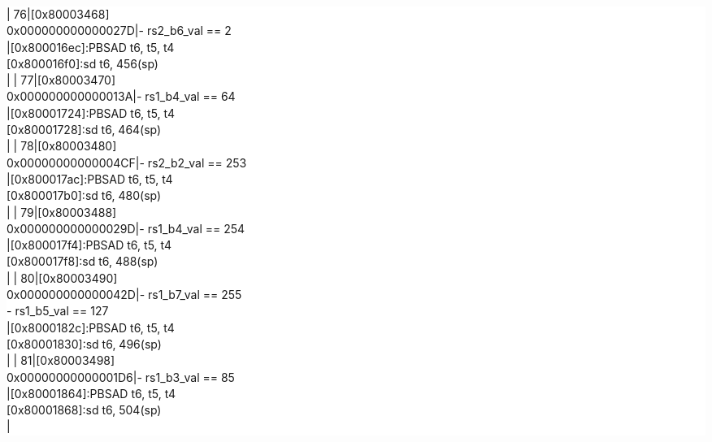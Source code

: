 |  76|[0x80003468]<br>0x000000000000027D|- rs2_b6_val == 2<br>                                                                                                                                                                                                                                                                                                                                                                                                                                                                                                                                                                                                                                                                                                                                                                                                                                                                                       |[0x800016ec]:PBSAD t6, t5, t4<br> [0x800016f0]:sd t6, 456(sp)<br>     |
|  77|[0x80003470]<br>0x000000000000013A|- rs1_b4_val == 64<br>                                                                                                                                                                                                                                                                                                                                                                                                                                                                                                                                                                                                                                                                                                                                                                                                                                                                                      |[0x80001724]:PBSAD t6, t5, t4<br> [0x80001728]:sd t6, 464(sp)<br>     |
|  78|[0x80003480]<br>0x00000000000004CF|- rs2_b2_val == 253<br>                                                                                                                                                                                                                                                                                                                                                                                                                                                                                                                                                                                                                                                                                                                                                                                                                                                                                     |[0x800017ac]:PBSAD t6, t5, t4<br> [0x800017b0]:sd t6, 480(sp)<br>     |
|  79|[0x80003488]<br>0x000000000000029D|- rs1_b4_val == 254<br>                                                                                                                                                                                                                                                                                                                                                                                                                                                                                                                                                                                                                                                                                                                                                                                                                                                                                     |[0x800017f4]:PBSAD t6, t5, t4<br> [0x800017f8]:sd t6, 488(sp)<br>     |
|  80|[0x80003490]<br>0x000000000000042D|- rs1_b7_val == 255<br> - rs1_b5_val == 127<br>                                                                                                                                                                                                                                                                                                                                                                                                                                                                                                                                                                                                                                                                                                                                                                                                                                                             |[0x8000182c]:PBSAD t6, t5, t4<br> [0x80001830]:sd t6, 496(sp)<br>     |
|  81|[0x80003498]<br>0x00000000000001D6|- rs1_b3_val == 85<br>                                                                                                                                                                                                                                                                                                                                                                                                                                                                                                                                                                                                                                                                                                                                                                                                                                                                                      |[0x80001864]:PBSAD t6, t5, t4<br> [0x80001868]:sd t6, 504(sp)<br>     |
